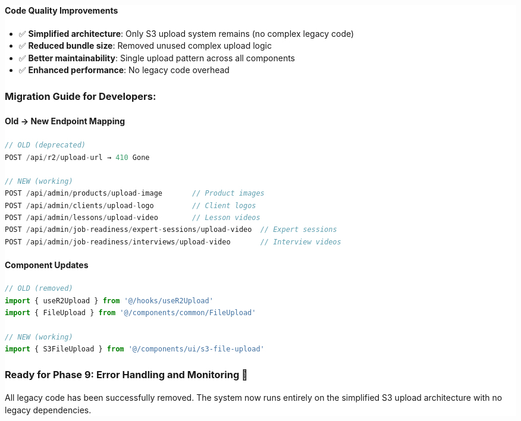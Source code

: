 #### **Code Quality Improvements**
- ✅ **Simplified architecture**: Only S3 upload system remains (no complex legacy code)
- ✅ **Reduced bundle size**: Removed unused complex upload logic  
- ✅ **Better maintainability**: Single upload pattern across all components
- ✅ **Enhanced performance**: No legacy code overhead

### Migration Guide for Developers:

#### **Old → New Endpoint Mapping**
```typescript
// OLD (deprecated)
POST /api/r2/upload-url → 410 Gone

// NEW (working)
POST /api/admin/products/upload-image       // Product images
POST /api/admin/clients/upload-logo         // Client logos  
POST /api/admin/lessons/upload-video        // Lesson videos
POST /api/admin/job-readiness/expert-sessions/upload-video  // Expert sessions
POST /api/admin/job-readiness/interviews/upload-video       // Interview videos
```

#### **Component Updates**
```typescript
// OLD (removed)
import { useR2Upload } from '@/hooks/useR2Upload'
import { FileUpload } from '@/components/common/FileUpload'

// NEW (working)
import { S3FileUpload } from '@/components/ui/s3-file-upload'
```

### Ready for Phase 9: Error Handling and Monitoring 🚀

All legacy code has been successfully removed. The system now runs entirely on the simplified S3 upload architecture with no legacy dependencies. 